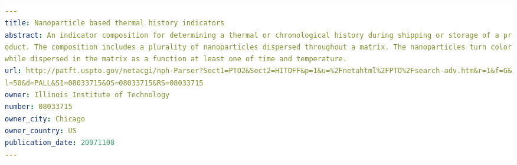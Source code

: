 ```yaml
---
title: Nanoparticle based thermal history indicators
abstract: An indicator composition for determining a thermal or chronological history during shipping or storage of a product. The composition includes a plurality of nanoparticles dispersed throughout a matrix. The nanoparticles turn color while dispersed in the matrix as a function at least one of time and temperature.
url: http://patft.uspto.gov/netacgi/nph-Parser?Sect1=PTO2&Sect2=HITOFF&p=1&u=%2Fnetahtml%2FPTO%2Fsearch-adv.htm&r=1&f=G&l=50&d=PALL&S1=08033715&OS=08033715&RS=08033715
owner: Illinois Institute of Technology
number: 08033715
owner_city: Chicago
owner_country: US
publication_date: 20071108
---
```

